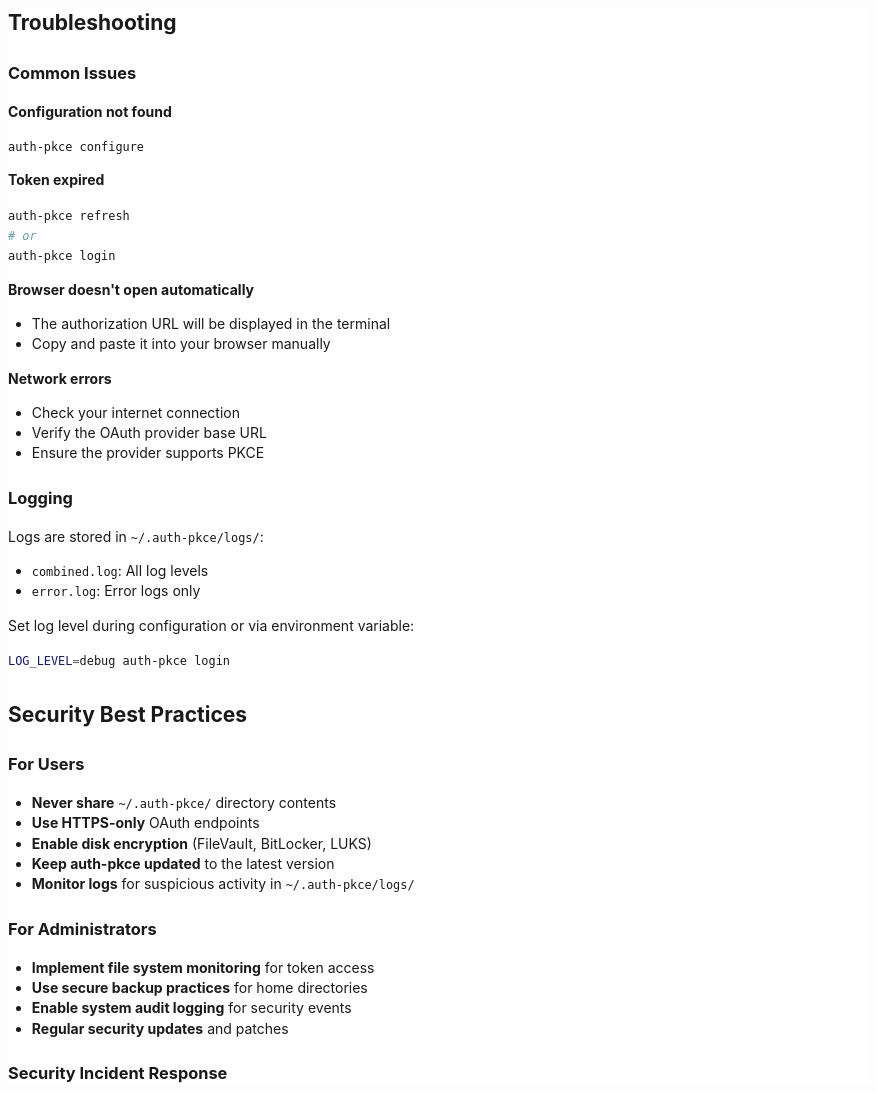 ## Troubleshooting

### Common Issues

**Configuration not found**
```bash
auth-pkce configure
```

**Token expired**
```bash
auth-pkce refresh
# or
auth-pkce login
```

**Browser doesn't open automatically**
- The authorization URL will be displayed in the terminal
- Copy and paste it into your browser manually

**Network errors**
- Check your internet connection
- Verify the OAuth provider base URL
- Ensure the provider supports PKCE

### Logging

Logs are stored in `~/.auth-pkce/logs/`:
- `combined.log`: All log levels
- `error.log`: Error logs only

Set log level during configuration or via environment variable:
```bash
LOG_LEVEL=debug auth-pkce login
```

## Security Best Practices

### For Users
- **Never share** `~/.auth-pkce/` directory contents
- **Use HTTPS-only** OAuth endpoints
- **Enable disk encryption** (FileVault, BitLocker, LUKS)
- **Keep auth-pkce updated** to the latest version
- **Monitor logs** for suspicious activity in `~/.auth-pkce/logs/`

### For Administrators
- **Implement file system monitoring** for token access
- **Use secure backup practices** for home directories
- **Enable system audit logging** for security events
- **Regular security updates** and patches

### Security Incident Response
